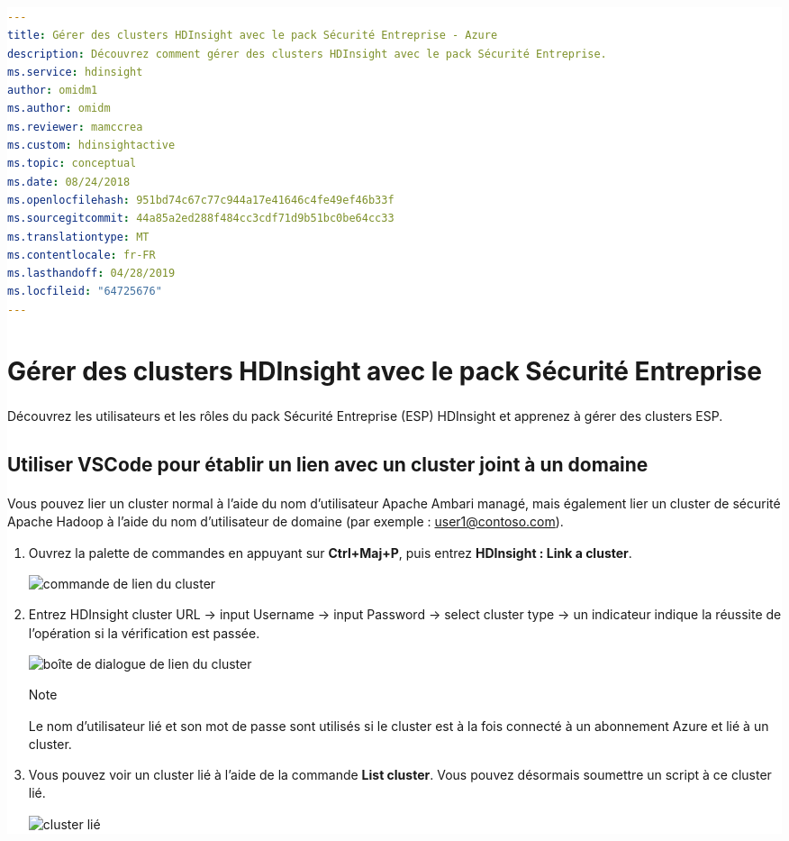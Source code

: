 ```yaml
---
title: Gérer des clusters HDInsight avec le pack Sécurité Entreprise - Azure
description: Découvrez comment gérer des clusters HDInsight avec le pack Sécurité Entreprise.
ms.service: hdinsight
author: omidm1
ms.author: omidm
ms.reviewer: mamccrea
ms.custom: hdinsightactive
ms.topic: conceptual
ms.date: 08/24/2018
ms.openlocfilehash: 951bd74c67c77c944a17e41646c4fe49ef46b33f
ms.sourcegitcommit: 44a85a2ed288f484cc3cdf71d9b51bc0be64cc33
ms.translationtype: MT
ms.contentlocale: fr-FR
ms.lasthandoff: 04/28/2019
ms.locfileid: "64725676"
---
```

# <a name="manage-hdinsight-clusters-with-enterprise-security-package"></a>Gérer des clusters HDInsight avec le pack Sécurité Entreprise
Découvrez les utilisateurs et les rôles du pack Sécurité Entreprise (ESP) HDInsight et apprenez à gérer des clusters ESP.

## <a name="use-vscode-to-link-to-domain-joined-cluster"></a>Utiliser VSCode pour établir un lien avec un cluster joint à un domaine

Vous pouvez lier un cluster normal à l’aide du nom d’utilisateur Apache Ambari managé, mais également lier un cluster de sécurité Apache Hadoop à l’aide du nom d’utilisateur de domaine (par exemple : user1@contoso.com).
1. Ouvrez la palette de commandes en appuyant sur **Ctrl+Maj+P**, puis entrez **HDInsight : Link a cluster**.

   ![commande de lien du cluster](./media/apache-domain-joined-manage/link-cluster-command.png)

2. Entrez HDInsight cluster URL -> input Username -> input Password -> select cluster type -> un indicateur indique la réussite de l’opération si la vérification est passée.
   
   ![boîte de dialogue de lien du cluster](./media/apache-domain-joined-manage/link-cluster-process.png)

   > [!NOTE]  
   > Le nom d’utilisateur lié et son mot de passe sont utilisés si le cluster est à la fois connecté à un abonnement Azure et lié à un cluster. 
   
3. Vous pouvez voir un cluster lié à l’aide de la commande **List cluster**. Vous pouvez désormais soumettre un script à ce cluster lié.

   ![cluster lié](./media/apache-domain-joined-manage/linked-cluster.png)
